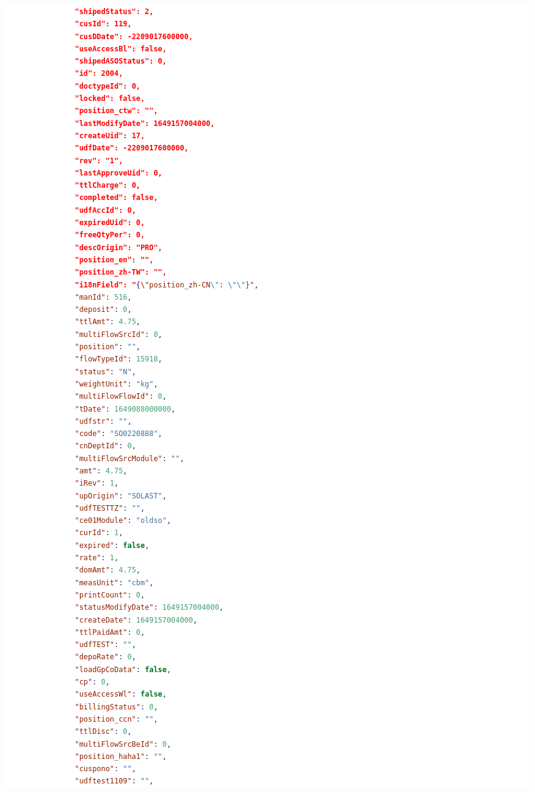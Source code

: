 ```json
                "shipedStatus": 2,
                "cusId": 119,
                "cusDDate": -2209017600000,
                "useAccessBl": false,
                "shipedASOStatus": 0,
                "id": 2004,
                "doctypeId": 0,
                "locked": false,
                "position_ctw": "",
                "lastModifyDate": 1649157004000,
                "createUid": 17,
                "udfDate": -2209017600000,
                "rev": "1",
                "lastApproveUid": 0,
                "ttlCharge": 0,
                "completed": false,
                "udfAccId": 0,
                "expiredUid": 0,
                "freeQtyPer": 0,
                "descOrigin": "PRO",
                "position_en": "",
                "position_zh-TW": "",
                "i18nField": "{\"position_zh-CN\": \"\"}",
                "manId": 516,
                "deposit": 0,
                "ttlAmt": 4.75,
                "multiFlowSrcId": 0,
                "position": "",
                "flowTypeId": 15918,
                "status": "N",
                "weightUnit": "kg",
                "multiFlowFlowId": 0,
                "tDate": 1649088000000,
                "udfstr": "",
                "code": "SO0220888",
                "cnDeptId": 0,
                "multiFlowSrcModule": "",
                "amt": 4.75,
                "iRev": 1,
                "upOrigin": "SOLAST",
                "udfTESTTZ": "",
                "ce01Module": "oldso",
                "curId": 1,
                "expired": false,
                "rate": 1,
                "domAmt": 4.75,
                "measUnit": "cbm",
                "printCount": 0,
                "statusModifyDate": 1649157004000,
                "createDate": 1649157004000,
                "ttlPaidAmt": 0,
                "udfTEST": "",
                "depoRate": 0,
                "loadGpCoData": false,
                "cp": 0,
                "useAccessWl": false,
                "billingStatus": 0,
                "position_ccn": "",
                "ttlDisc": 0,
                "multiFlowSrcBeId": 0,
                "position_haha1": "",
                "cuspono": "",
                "udftest1109": "",
```